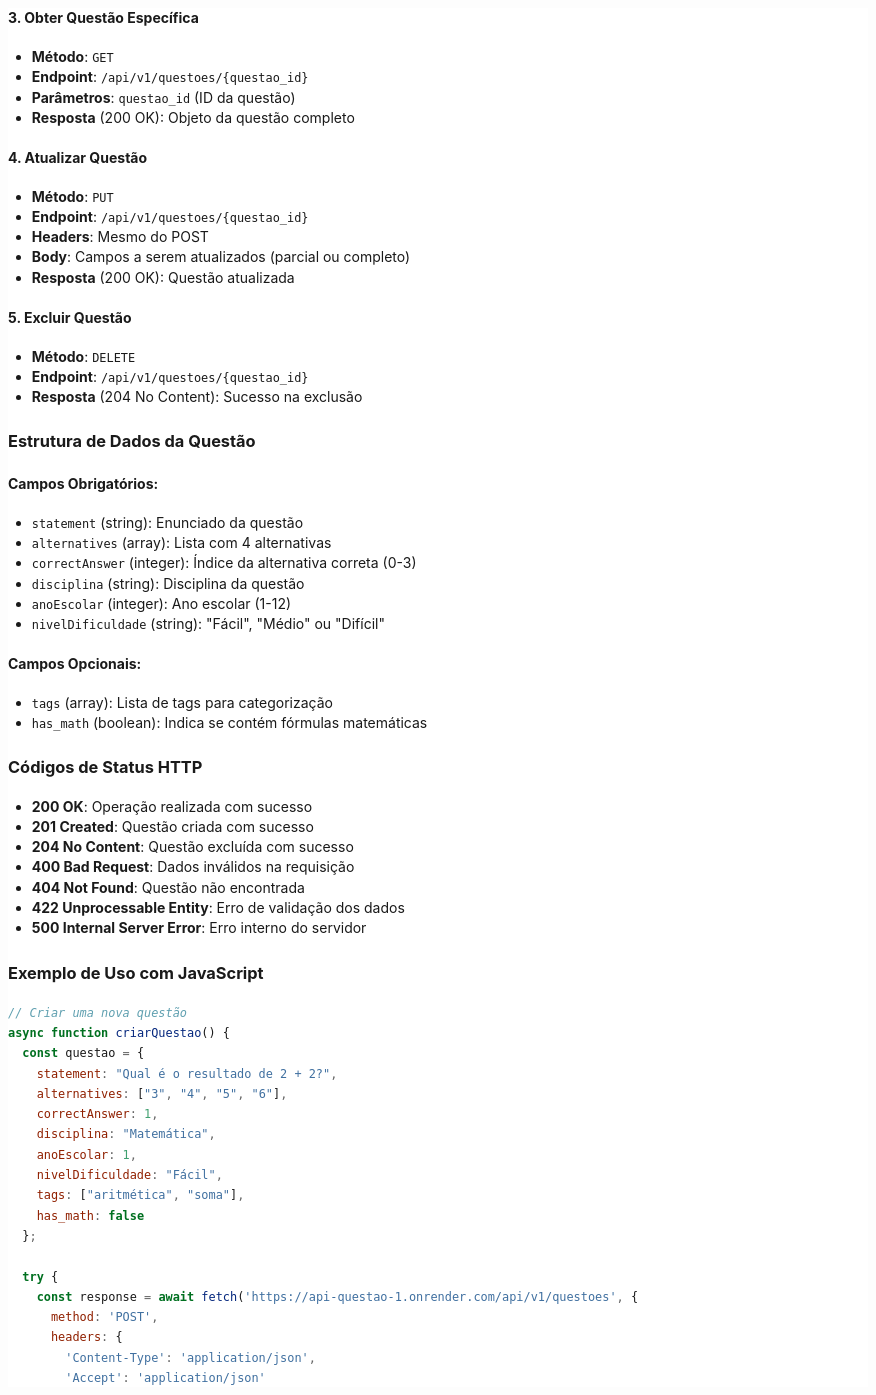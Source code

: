 #### 3. **Obter Questão Específica**
- **Método**: `GET`
- **Endpoint**: `/api/v1/questoes/{questao_id}`
- **Parâmetros**: `questao_id` (ID da questão)
- **Resposta** (200 OK): Objeto da questão completo

#### 4. **Atualizar Questão**
- **Método**: `PUT`
- **Endpoint**: `/api/v1/questoes/{questao_id}`
- **Headers**: Mesmo do POST
- **Body**: Campos a serem atualizados (parcial ou completo)
- **Resposta** (200 OK): Questão atualizada

#### 5. **Excluir Questão**
- **Método**: `DELETE`
- **Endpoint**: `/api/v1/questoes/{questao_id}`
- **Resposta** (204 No Content): Sucesso na exclusão

### Estrutura de Dados da Questão

#### Campos Obrigatórios:
- `statement` (string): Enunciado da questão
- `alternatives` (array): Lista com 4 alternativas
- `correctAnswer` (integer): Índice da alternativa correta (0-3)
- `disciplina` (string): Disciplina da questão
- `anoEscolar` (integer): Ano escolar (1-12)
- `nivelDificuldade` (string): "Fácil", "Médio" ou "Difícil"

#### Campos Opcionais:
- `tags` (array): Lista de tags para categorização
- `has_math` (boolean): Indica se contém fórmulas matemáticas

### Códigos de Status HTTP

- **200 OK**: Operação realizada com sucesso
- **201 Created**: Questão criada com sucesso
- **204 No Content**: Questão excluída com sucesso
- **400 Bad Request**: Dados inválidos na requisição
- **404 Not Found**: Questão não encontrada
- **422 Unprocessable Entity**: Erro de validação dos dados
- **500 Internal Server Error**: Erro interno do servidor

### Exemplo de Uso com JavaScript

```javascript
// Criar uma nova questão
async function criarQuestao() {
  const questao = {
    statement: "Qual é o resultado de 2 + 2?",
    alternatives: ["3", "4", "5", "6"],
    correctAnswer: 1,
    disciplina: "Matemática",
    anoEscolar: 1,
    nivelDificuldade: "Fácil",
    tags: ["aritmética", "soma"],
    has_math: false
  };

  try {
    const response = await fetch('https://api-questao-1.onrender.com/api/v1/questoes', {
      method: 'POST',
      headers: {
        'Content-Type': 'application/json',
        'Accept': 'application/json'
```